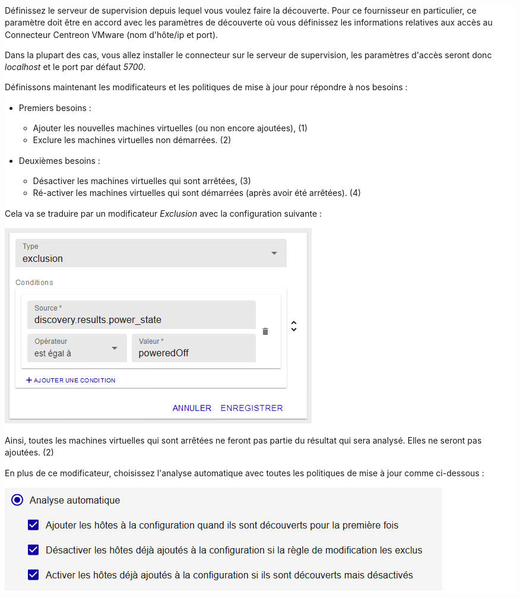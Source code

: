 Définissez le serveur de supervision depuis lequel vous voulez faire la
découverte. Pour ce fournisseur en particulier, ce paramètre doit être en
accord avec les paramètres de découverte où vous définissez les informations
relatives aux accès au Connecteur Centreon VMware (nom d'hôte/ip et port).

Dans la plupart des cas, vous allez installer le connecteur sur le serveur de
supervision, les paramètres d'accès seront donc *localhost* et le port par
défaut *5700*.

Définissons maintenant les modificateurs et les politiques de mise à jour pour
répondre à nos besoins :

  - Premiers besoins :
    - Ajouter les nouvelles machines virtuelles (ou non encore ajoutées), (1)
    - Exclure les machines virtuelles non démarrées. (2)

  - Deuxièmes besoins :
    - Désactiver les machines virtuelles qui sont arrêtées, (3)
    - Ré-activer les machines virtuelles qui sont démarrées (après avoir été
      arrêtées). (4)

Cela va se traduire par un modificateur *Exclusion* avec la configuration
suivante :

![image](../../assets/monitoring/discovery/host-discovery-exclude-powered-off.png)

Ainsi, toutes les machines virtuelles qui sont arrêtées ne feront pas partie du
résultat qui sera analysé. Elles ne seront pas ajoutées. (2)

En plus de ce modificateur, choisissez l'analyse automatique avec toutes les
politiques de mise à jour comme ci-dessous :

![image](../../assets/monitoring/discovery/host-discovery-automatic-analysis-all-options.png)
